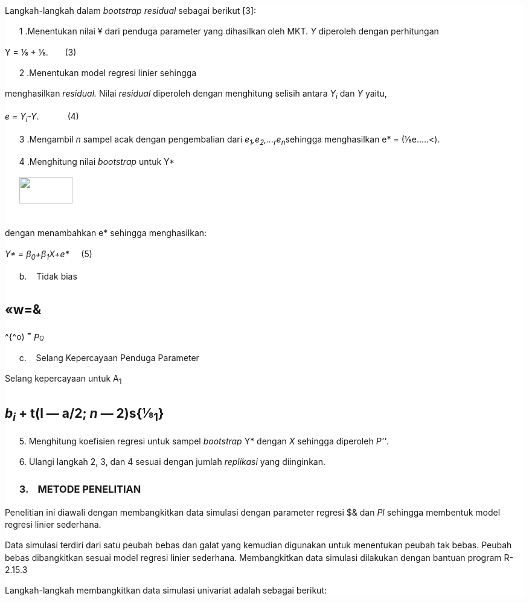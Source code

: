 <p><span class="font7">Langkah-langkah dalam </span><span class="font7" style="font-style:italic;">bootstrap residual </span><span class="font7">sebagai berikut [3]:</span></p>
<ul style="list-style:none;"><li>
<p><span class="font7">1 .Menentukan nilai ¥ dari penduga parameter yang dihasilkan oleh MKT. </span><span class="font7" style="font-style:italic;">Y </span><span class="font7">diperoleh dengan perhitungan</span></p></li></ul>
<p><span class="font7">Y = ⅛ + ⅛</span><span class="font8">. &nbsp;&nbsp;&nbsp;&nbsp;&nbsp;&nbsp;</span><span class="font7">(3)</span></p>
<ul style="list-style:none;"><li>
<p><span class="font7">2 .Menentukan model regresi linier sehingga</span></p></li></ul>
<p><span class="font7">menghasilkan </span><span class="font7" style="font-style:italic;">residual.</span><span class="font7"> Nilai </span><span class="font7" style="font-style:italic;">residual </span><span class="font7">diperoleh dengan menghitung selisih antara </span><span class="font7" style="font-style:italic;">Y<sub>i</sub></span><span class="font7"> dan </span><span class="font7" style="font-style:italic;">Y</span><span class="font7"> yaitu,</span></p>
<p><span class="font7" style="font-style:italic;">e = Y<sub>i</sub>-Y</span><span class="font7">. &nbsp;&nbsp;&nbsp;&nbsp;&nbsp;&nbsp;&nbsp;&nbsp;&nbsp;&nbsp;&nbsp;(4)</span></p>
<ul style="list-style:none;"><li>
<p><span class="font7">3 .Mengambil </span><span class="font7" style="font-style:italic;">n</span><span class="font7"> sampel acak dengan pengembalian dari </span><span class="font7" style="font-style:italic;">e<sub>1</sub>,e<sub>2</sub>,...<sub>r</sub>e<sub>n</sub></span><span class="font7">sehingga menghasilkan e* = (⅛e.....&lt;).</span></p></li>
<li>
<p><span class="font7">4 .Menghitung nilai </span><span class="font7" style="font-style:italic;">bootstrap</span><span class="font7"> untuk Y*</span></p>
<div><img src="https://jurnal.harianregional.com/media/11994-1.jpg" alt="" style="width:66pt;height:33pt;">
</div><br clear="all"></li></ul>
<p><span class="font7">dengan menambahkan e* sehingga menghasilkan:</span></p>
<p><span class="font7" style="font-style:italic;">Y* = β<sub>0</sub>+β<sub>1</sub>X+e*</span><span class="font7"> &nbsp;&nbsp;&nbsp;&nbsp;(5)</span></p>
<ul style="list-style:none;"><li>
<p><span class="font7">b. &nbsp;&nbsp;&nbsp;Tidak bias</span></p></li></ul>
<h2><a name="bookmark8"></a><span class="font8"><a name="bookmark9"></a>«w=&amp;</span></h2>
<p><span class="font7">^{^o) <sup>=</sup> </span><span class="font0" style="font-style:italic;font-variant:small-caps;">Pq</span></p>
<ul style="list-style:none;"><li>
<p><span class="font7">c. &nbsp;&nbsp;&nbsp;Selang Kepercayaan Penduga Parameter</span></p></li></ul>
<p><span class="font7">Selang kepercayaan untuk A<sub>1</sub></span></p>
<h2><a name="bookmark10"></a><span class="font7" style="font-style:italic;"><a name="bookmark11"></a>b<sub>i</sub></span><span class="font8"> + t(l — a/2; </span><span class="font7" style="font-style:italic;">n</span><span class="font8"> — 2)s{⅛<sub>1</sub>}</span></h2>
<ul style="list-style:none;"><li>
<p><span class="font7">5. Menghitung koefisien regresi untuk sampel </span><span class="font7" style="font-style:italic;">bootstrap</span><span class="font7"> Y* dengan </span><span class="font7" style="font-style:italic;">X</span><span class="font7"> sehingga diperoleh </span><span class="font7" style="font-style:italic;">P''</span><span class="font7">.</span></p></li>
<li>
<p><span class="font7">6. Ulangi langkah 2, 3, dan 4 sesuai dengan jumlah </span><span class="font7" style="font-style:italic;">replikasi</span><span class="font7"> yang diinginkan.</span></p></li></ul>
<ul style="list-style:none;"><li>
<h3><a name="bookmark12"></a><span class="font7" style="font-weight:bold;"><a name="bookmark13"></a>3. &nbsp;&nbsp;&nbsp;METODE PENELITIAN</span></h3></li></ul>
<p><span class="font7">Penelitian ini diawali dengan membangkitkan data simulasi dengan parameter regresi $&amp; dan </span><span class="font7" style="font-style:italic;">Pl</span><span class="font7"> sehingga membentuk model regresi linier sederhana.</span></p>
<p><span class="font7">Data simulasi terdiri dari satu peubah bebas dan galat yang kemudian digunakan untuk menentukan peubah tak bebas. Peubah bebas dibangkitkan sesuai model regresi linier sederhana. Membangkitkan data simulasi dilakukan dengan bantuan program R-2.15.3</span></p>
<p><span class="font7">Langkah-langkah membangkitkan data simulasi univariat adalah sebagai berikut:</span></p>
<ul style="list-style:none;"><li>